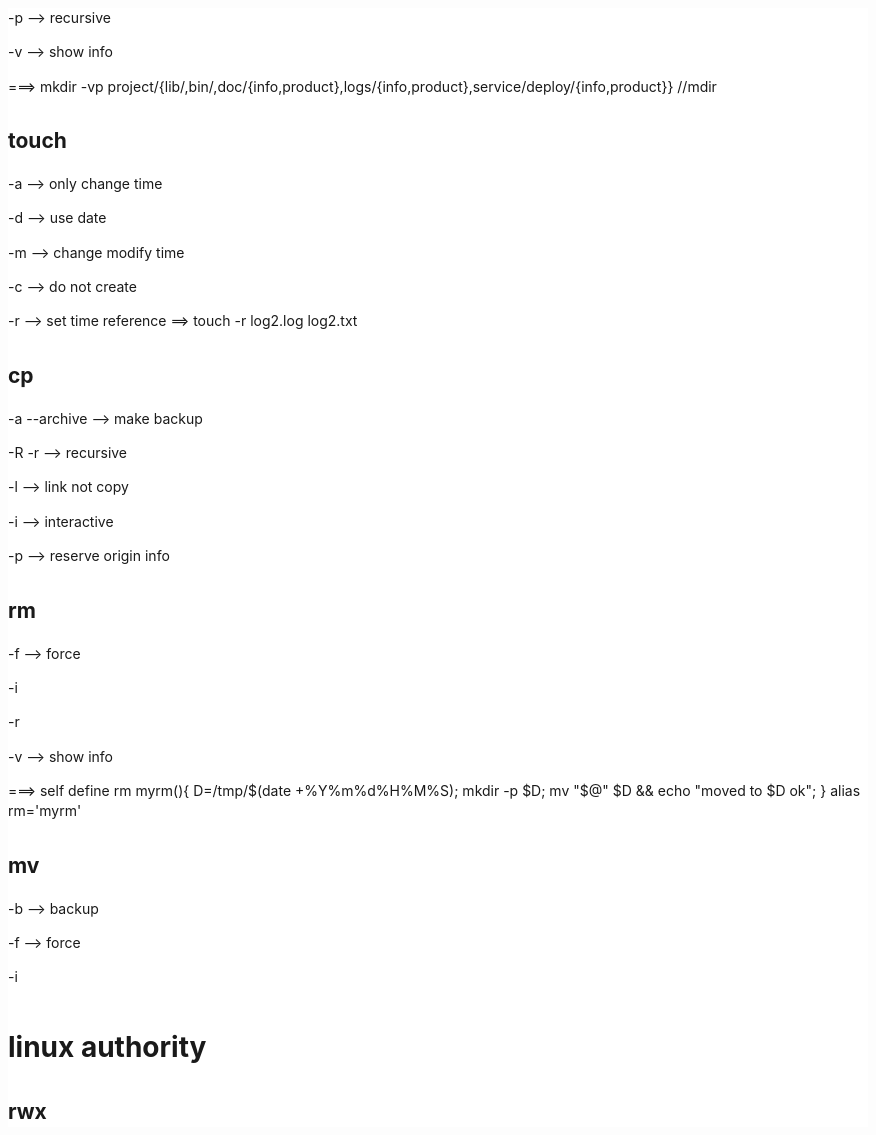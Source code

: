 -p --> recursive 

-v --> show info 

===> mkdir -vp  project/{lib/,bin/,doc/{info,product},logs/{info,product},service/deploy/{info,product}} //mdir

## touch

-a --> only change time

-d --> use date

-m --> change modify time

-c --> do not create

-r --> set time reference 
==> touch -r log2.log log2.txt

## cp

-a --archive --> make backup

-R -r --> recursive

-l --> link not copy

-i --> interactive

-p --> reserve origin info

## rm

-f --> force

-i 

-r

-v --> show info

===> self define rm
myrm(){ D=/tmp/$(date +%Y%m%d%H%M%S); mkdir -p $D; mv "$@" $D && echo "moved to $D ok"; } 
alias rm='myrm' 

## mv

-b --> backup	

-f --> force

-i

# linux authority

## rwx
